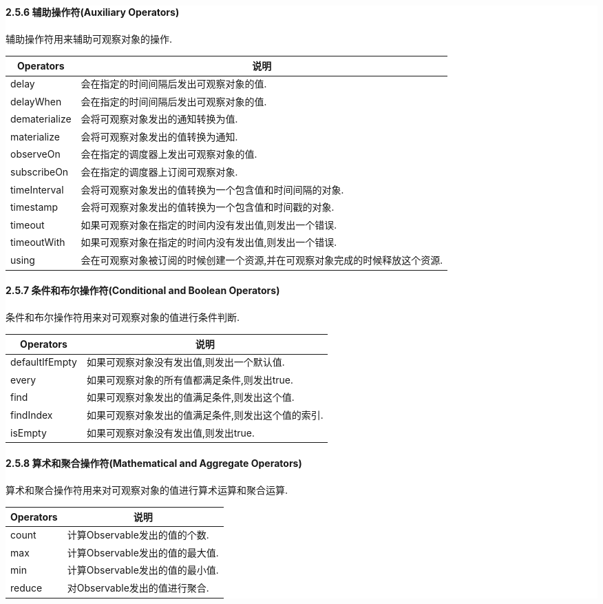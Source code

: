 #### 2.5.6 辅助操作符(Auxiliary Operators)

辅助操作符用来辅助可观察对象的操作.

| Operators     | 说明                                      |
|---------------|-----------------------------------------|
| delay         | 会在指定的时间间隔后发出可观察对象的值.                    |
| delayWhen     | 会在指定的时间间隔后发出可观察对象的值.                    |
| dematerialize | 会将可观察对象发出的通知转换为值.                       |
| materialize   | 会将可观察对象发出的值转换为通知.                       |
| observeOn     | 会在指定的调度器上发出可观察对象的值.                     |
| subscribeOn   | 会在指定的调度器上订阅可观察对象.                       |
| timeInterval  | 会将可观察对象发出的值转换为一个包含值和时间间隔的对象.            |
| timestamp     | 会将可观察对象发出的值转换为一个包含值和时间戳的对象.             |
| timeout       | 如果可观察对象在指定的时间内没有发出值,则发出一个错误.            |
| timeoutWith   | 如果可观察对象在指定的时间内没有发出值,则发出一个错误.            |
| using         | 会在可观察对象被订阅的时候创建一个资源,并在可观察对象完成的时候释放这个资源. |

#### 2.5.7 条件和布尔操作符(Conditional and Boolean Operators)

条件和布尔操作符用来对可观察对象的值进行条件判断.

| Operators      | 说明                         |
|----------------|----------------------------|
| defaultIfEmpty | 如果可观察对象没有发出值,则发出一个默认值.     |
| every          | 如果可观察对象的所有值都满足条件,则发出true.  |
| find           | 如果可观察对象发出的值满足条件,则发出这个值.    |
| findIndex      | 如果可观察对象发出的值满足条件,则发出这个值的索引. |
| isEmpty        | 如果可观察对象没有发出值,则发出true.      |

#### 2.5.8 算术和聚合操作符(Mathematical and Aggregate Operators)

算术和聚合操作符用来对可观察对象的值进行算术运算和聚合运算.

| Operators | 说明                    |
|-----------|-----------------------|
| count     | 计算Observable发出的值的个数.  |
| max       | 计算Observable发出的值的最大值. |
| min       | 计算Observable发出的值的最小值. |
| reduce    | 对Observable发出的值进行聚合.  |
